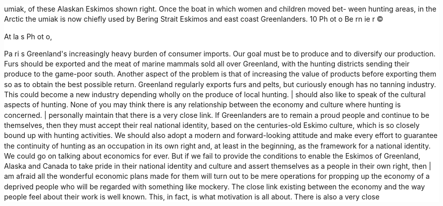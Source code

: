 umiak, of these Alaskan 
Eskimos shown right. Once 
the boat in which women 
and children moved bet- 
ween hunting areas, in the 
Arctic the umiak is now 
chiefly used by Bering 
Strait Eskimos and east 
coast Greenlanders. 
10 
Ph
ot
o 
Be
rn
ie
r 
©
 
At
la
s 
Ph
ot
o,
 
Pa
ri
s 
Greenland's increasingly heavy burden of consumer imports. 
Our goal must be to produce and to diversify our 
production. Furs should be exported and the meat of 
marine mammals sold all over Greenland, with the hunting 
districts sending their produce to the game-poor south. 
Another aspect of the problem is that of increasing the 
value of products before exporting them so as to obtain 
the best possible return. Greenland regularly exports furs 
and pelts, but curiously enough has no tanning industry. 
This could become a new industry depending wholly on the 
produce of local hunting. 
| should also like to speak of the cultural aspects of 
hunting. None of you may think there is any relationship 
between the economy and culture where hunting is 
concerned. | personally maintain that there is a very 
close link. 
If Greenlanders are to remain a proud people and continue 
to be themselves, then they must accept their real national 
identity, based on the centuries-old Eskimo culture, which 
is so closely bound up with hunting activities. We should 
also adopt a modern and forward-looking attitude and make 
every effort to guarantee the continuity of hunting as an 
occupation in its own right and, at least in the beginning, 
as the framework for a national identity. 
We could go on talking about economics for ever. But 
if we fail to provide the conditions to enable the Eskimos 
of Greenland, Alaska and Canada to take pride in their 
national identity and culture and assert themselves as a 
people in their own right, then | am afraid all the wonderful 
economic plans made for them will turn out to be mere 
operations for propping up the economy of a deprived 
people who will be regarded with something like mockery. 
The close link existing between the economy and the way 
people feel about their work is well known. This, in fact, 
is what motivation is all about. There is also a very close 